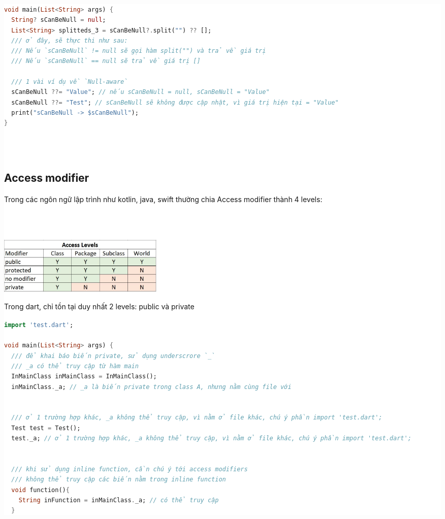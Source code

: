 ```dart
void main(List<String> args) {
  String? sCanBeNull = null;
  List<String> splitteds_3 = sCanBeNull?.split("") ?? []; 
  /// ở đây, sẽ thực thi như sau:
  /// Nếu `sCanBeNull` != null sẽ gọi hàm split("") và trả về giá trị
  /// Nếu `sCanBeNull` == null sẽ trả về giá trị []
  
  /// 1 vài ví dụ về `Null-aware`
  sCanBeNull ??= "Value"; // nếu sCanBeNull = null, sCanBeNull = "Value"
  sCanBeNull ??= "Test"; // sCanBeNull sẽ không được cập nhật, vì giá trị hiện tại = "Value"
  print("sCanBeNull -> $sCanBeNull");
}
```

\
&nbsp;

## Access modifier

Trong các ngôn ngữ lập trình như kotlin, java, swift thường chia Access modifier thành 4 levels:

\
&nbsp;

[<img src="assets/images/java_access_modifiers.jpeg" width="300"/>](assets/images/java_access_modifiers.jpeg)

Trong dart, chỉ tồn tại duy nhất 2 levels: public và private

```dart
import 'test.dart';

void main(List<String> args) {
  /// để khai báo biến private, sử dụng underscrore `_`
  /// _a có thể truy cập từ hàm main
  InMainClass inMainClass = InMainClass();
  inMainClass._a; // _a là biến private trong class A, nhưng nằm cùng file với 


  /// ở 1 trường hợp khác, _a không thể truy cập, vì nằm ở file khác, chú ý phần import 'test.dart';
  Test test = Test();
  test._a; // ở 1 trường hợp khác, _a không thể truy cập, vì nằm ở file khác, chú ý phần import 'test.dart';


  /// khi sử dụng inline function, cần chú ý tới access modifiers
  /// không thể truy cập các biến nằm trong inline function
  void function(){
    String inFunction = inMainClass._a; // có thể truy cập
  }
```